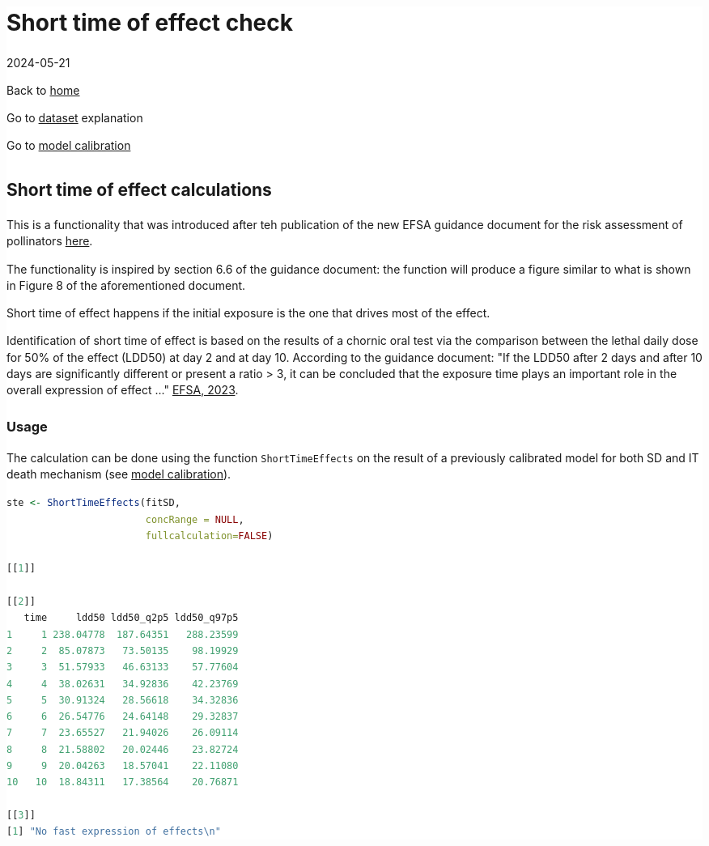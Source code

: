 Short time of effect check
================
2024-05-21

Back to [home](./home.md)

Go to [dataset](./dataset_loading.md) explanation

Go to [model calibration](./calibration.md)

## Short time of effect calculations

This is a functionality that was introduced after teh publication of the
new EFSA guidance document for the risk assessment of pollinators 
[here](https://www.efsa.europa.eu/en/efsajournal/pub/3295).

The functionality is inspired by section 6.6 of the guidance document:
the function will produce a figure similar to what is shown in Figure 8 
of the aforementioned document.

Short time of effect happens if the initial exposure is the one that drives
most of the effect.

Identification of short time of effect is based on the results of a chornic
oral test via the comparison between the lethal daily dose for 50% of the
effect (LDD50) at day 2 and at day 10. According to the guidance document:
"If the LDD50 after 2 days and after 
10 days are significantly different or present a ratio > 3, it can be 
concluded that the exposure time plays an important role in the overall
expression of effect ..." [EFSA, 2023](https://www.efsa.europa.eu/en/efsajournal/pub/3295).

### Usage

The calculation can be done using the function `ShortTimeEffects` on the result of a 
previously calibrated model for both SD and IT death mechanism 
(see [model calibration](./calibration.md)).

```r
ste <- ShortTimeEffects(fitSD,
                        concRange = NULL,
                        fullcalculation=FALSE)

[[1]]

[[2]]
   time     ldd50 ldd50_q2p5 ldd50_q97p5
1     1 238.04778  187.64351   288.23599
2     2  85.07873   73.50135    98.19929
3     3  51.57933   46.63133    57.77604
4     4  38.02631   34.92836    42.23769
5     5  30.91324   28.56618    34.32836
6     6  26.54776   24.64148    29.32837
7     7  23.65527   21.94026    26.09114
8     8  21.58802   20.02446    23.82724
9     9  20.04263   18.57041    22.11080
10   10  18.84311   17.38564    20.76871

[[3]]
[1] "No fast expression of effects\n"
```
